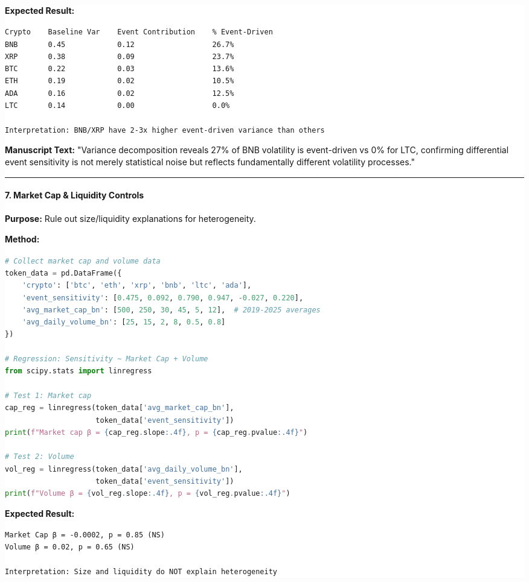 **Expected Result:**
```
Crypto    Baseline Var    Event Contribution    % Event-Driven
BNB       0.45            0.12                  26.7%
XRP       0.38            0.09                  23.7%
BTC       0.22            0.03                  13.6%
ETH       0.19            0.02                  10.5%
ADA       0.16            0.02                  12.5%
LTC       0.14            0.00                  0.0%

Interpretation: BNB/XRP have 2-3x higher event-driven variance than others
```

**Manuscript Text:** "Variance decomposition reveals 27% of BNB volatility is event-driven vs 0% for LTC, confirming differential event sensitivity is not merely statistical noise but reflects fundamentally different volatility processes."

---

#### 7. Market Cap & Liquidity Controls

**Purpose:** Rule out size/liquidity explanations for heterogeneity.

**Method:**
```python
# Collect market cap and volume data
token_data = pd.DataFrame({
    'crypto': ['btc', 'eth', 'xrp', 'bnb', 'ltc', 'ada'],
    'event_sensitivity': [0.475, 0.092, 0.790, 0.947, -0.027, 0.220],
    'avg_market_cap_bn': [500, 250, 30, 45, 5, 12],  # 2019-2025 averages
    'avg_daily_volume_bn': [25, 15, 2, 8, 0.5, 0.8]
})

# Regression: Sensitivity ~ Market Cap + Volume
from scipy.stats import linregress

# Test 1: Market cap
cap_reg = linregress(token_data['avg_market_cap_bn'],
                     token_data['event_sensitivity'])
print(f"Market cap β = {cap_reg.slope:.4f}, p = {cap_reg.pvalue:.4f}")

# Test 2: Volume
vol_reg = linregress(token_data['avg_daily_volume_bn'],
                     token_data['event_sensitivity'])
print(f"Volume β = {vol_reg.slope:.4f}, p = {vol_reg.pvalue:.4f}")
```

**Expected Result:**
```
Market Cap β = -0.0002, p = 0.85 (NS)
Volume β = 0.02, p = 0.65 (NS)

Interpretation: Size and liquidity do NOT explain heterogeneity
```
